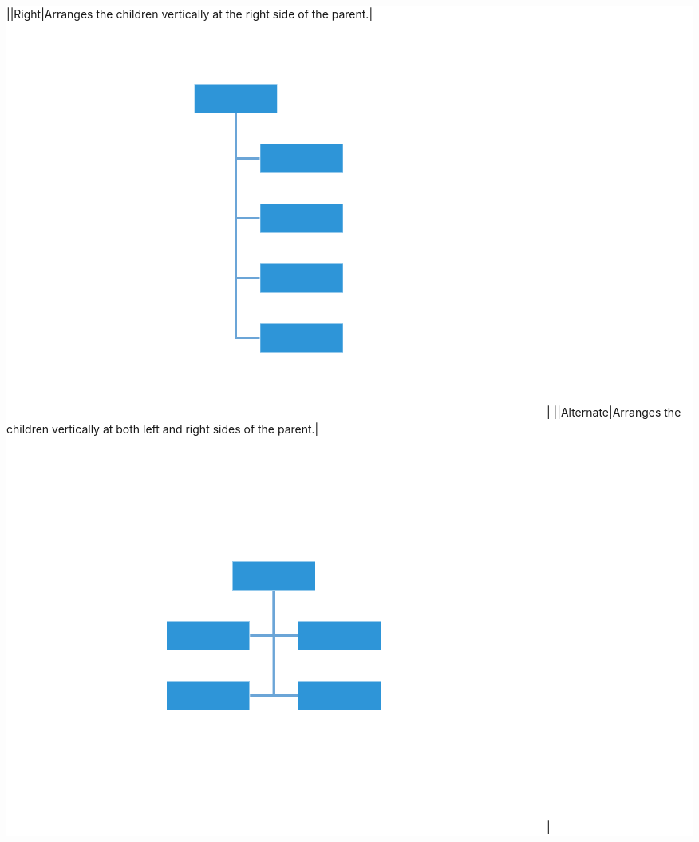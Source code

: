 ||Right|Arranges the children vertically at the right side of the parent.|![Vertical Right](../images/vRight.png)|
||Alternate|Arranges the children vertically at both left and right sides of the parent.|![Vertical Alternate](../images/VAlternate.png)|
